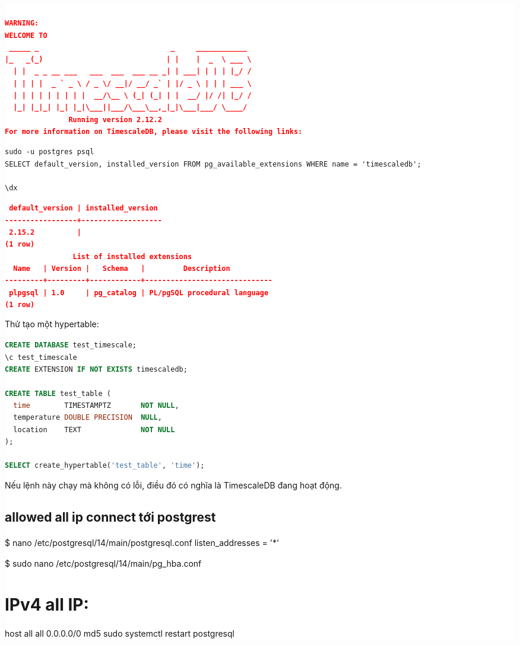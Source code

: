 ```json

WARNING:
WELCOME TO
 _____ _                               _     ____________
|_   _(_)                             | |    |  _  \ ___ \
  | |  _ _ __ ___   ___  ___  ___ __ _| | ___| | | | |_/ /
  | | | |  _ ` _ \ / _ \/ __|/ __/ _` | |/ _ \ | | | ___ \
  | | | | | | | | |  __/\__ \ (_| (_| | |  __/ |/ /| |_/ /
  |_| |_|_| |_| |_|\___||___/\___\__,_|_|\___|___/ \____/
               Running version 2.12.2
For more information on TimescaleDB, please visit the following links:
```

```shell
sudo -u postgres psql
SELECT default_version, installed_version FROM pg_available_extensions WHERE name = 'timescaledb';

\dx
```
```json
 default_version | installed_version
-----------------+-------------------
 2.15.2          |
(1 row)
                List of installed extensions
  Name   | Version |   Schema   |         Description
---------+---------+------------+------------------------------
 plpgsql | 1.0     | pg_catalog | PL/pgSQL procedural language
(1 row)
```

Thử tạo một hypertable:

```sql
CREATE DATABASE test_timescale;
\c test_timescale
CREATE EXTENSION IF NOT EXISTS timescaledb;

CREATE TABLE test_table (
  time        TIMESTAMPTZ       NOT NULL,
  temperature DOUBLE PRECISION  NULL,
  location    TEXT              NOT NULL
);

SELECT create_hypertable('test_table', 'time');
```
Nếu lệnh này chạy mà không có lỗi, điều đó có nghĩa là TimescaleDB đang hoạt động.

## allowed all ip connect tới postgrest
$ nano /etc/postgresql/14/main/postgresql.conf
listen_addresses = '*'

$ sudo nano /etc/postgresql/14/main/pg_hba.conf
# IPv4 all IP:
host    all             all             0.0.0.0/0               md5
sudo systemctl restart postgresql
